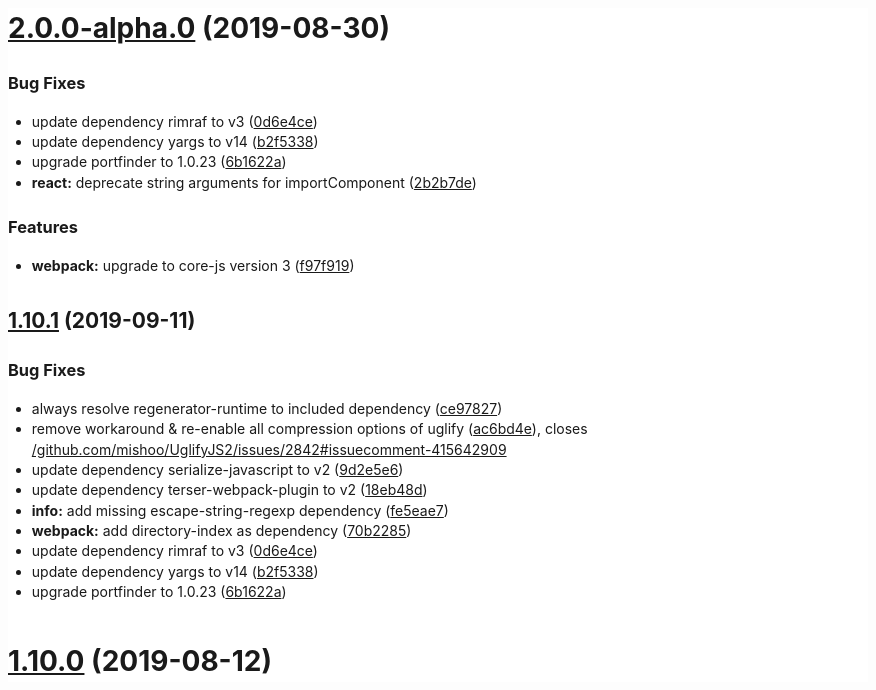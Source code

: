 



# [2.0.0-alpha.0](https://github.com/untool/untool/compare/v1.10.0...v2.0.0-alpha.0) (2019-08-30)


### Bug Fixes

* update dependency rimraf to v3 ([0d6e4ce](https://github.com/untool/untool/commit/0d6e4ce))
* update dependency yargs to v14 ([b2f5338](https://github.com/untool/untool/commit/b2f5338))
* upgrade portfinder to 1.0.23 ([6b1622a](https://github.com/untool/untool/commit/6b1622a))
* **react:** deprecate string arguments for importComponent ([2b2b7de](https://github.com/untool/untool/commit/2b2b7de))


### Features

* **webpack:** upgrade to core-js version 3 ([f97f919](https://github.com/untool/untool/commit/f97f919))





## [1.10.1](https://github.com/untool/untool/compare/v1.10.0...v1.10.1) (2019-09-11)


### Bug Fixes

* always resolve regenerator-runtime to included dependency ([ce97827](https://github.com/untool/untool/commit/ce97827))
* remove workaround & re-enable all compression options of uglify ([ac6bd4e](https://github.com/untool/untool/commit/ac6bd4e)), closes [/github.com/mishoo/UglifyJS2/issues/2842#issuecomment-415642909](https://github.com//github.com/mishoo/UglifyJS2/issues/2842/issues/issuecomment-415642909)
* update dependency serialize-javascript to v2 ([9d2e5e6](https://github.com/untool/untool/commit/9d2e5e6))
* update dependency terser-webpack-plugin to v2 ([18eb48d](https://github.com/untool/untool/commit/18eb48d))
* **info:** add missing escape-string-regexp dependency ([fe5eae7](https://github.com/untool/untool/commit/fe5eae7))
* **webpack:** add directory-index as dependency ([70b2285](https://github.com/untool/untool/commit/70b2285))
* update dependency rimraf to v3 ([0d6e4ce](https://github.com/untool/untool/commit/0d6e4ce))
* update dependency yargs to v14 ([b2f5338](https://github.com/untool/untool/commit/b2f5338))
* upgrade portfinder to 1.0.23 ([6b1622a](https://github.com/untool/untool/commit/6b1622a))





# [1.10.0](https://github.com/untool/untool/compare/v1.9.4...v1.10.0) (2019-08-12)
